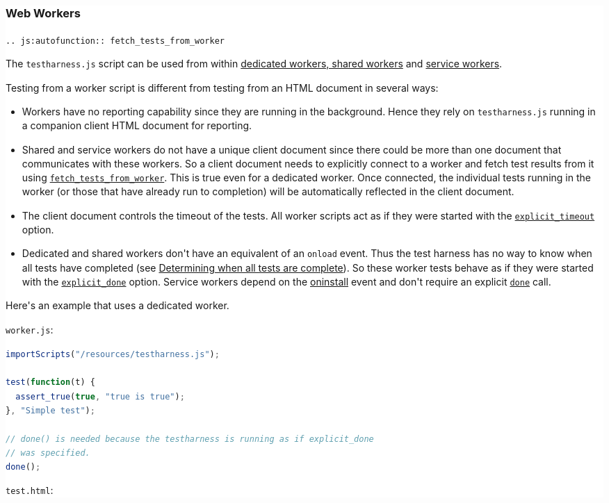 ### Web Workers ###

```eval_rst
.. js:autofunction:: fetch_tests_from_worker
```

The `testharness.js` script can be used from within [dedicated workers, shared
workers](https://html.spec.whatwg.org/multipage/workers.html) and [service
workers](https://w3c.github.io/ServiceWorker/).

Testing from a worker script is different from testing from an HTML document in
several ways:

* Workers have no reporting capability since they are running in the background.
  Hence they rely on `testharness.js` running in a companion client HTML document
  for reporting.

* Shared and service workers do not have a unique client document
  since there could be more than one document that communicates with
  these workers. So a client document needs to explicitly connect to a
  worker and fetch test results from it using
  [`fetch_tests_from_worker`](#fetch_tests_from_worker). This is true
  even for a dedicated worker. Once connected, the individual tests
  running in the worker (or those that have already run to completion)
  will be automatically reflected in the client document.

* The client document controls the timeout of the tests. All worker
  scripts act as if they were started with the
  [`explicit_timeout`](#setup) option.

* Dedicated and shared workers don't have an equivalent of an `onload`
  event.  Thus the test harness has no way to know when all tests have
  completed (see [Determining when all tests are
  complete](#determining-when-all-tests-are-complete)). So these
  worker tests behave as if they were started with the
  [`explicit_done`](#setup) option. Service workers depend on the
  [oninstall](https://w3c.github.io/ServiceWorker/#service-worker-global-scope-install-event)
  event and don't require an explicit [`done`](#done) call.

Here's an example that uses a dedicated worker.

`worker.js`:

```js
importScripts("/resources/testharness.js");

test(function(t) {
  assert_true(true, "true is true");
}, "Simple test");

// done() is needed because the testharness is running as if explicit_done
// was specified.
done();
```

`test.html`:
